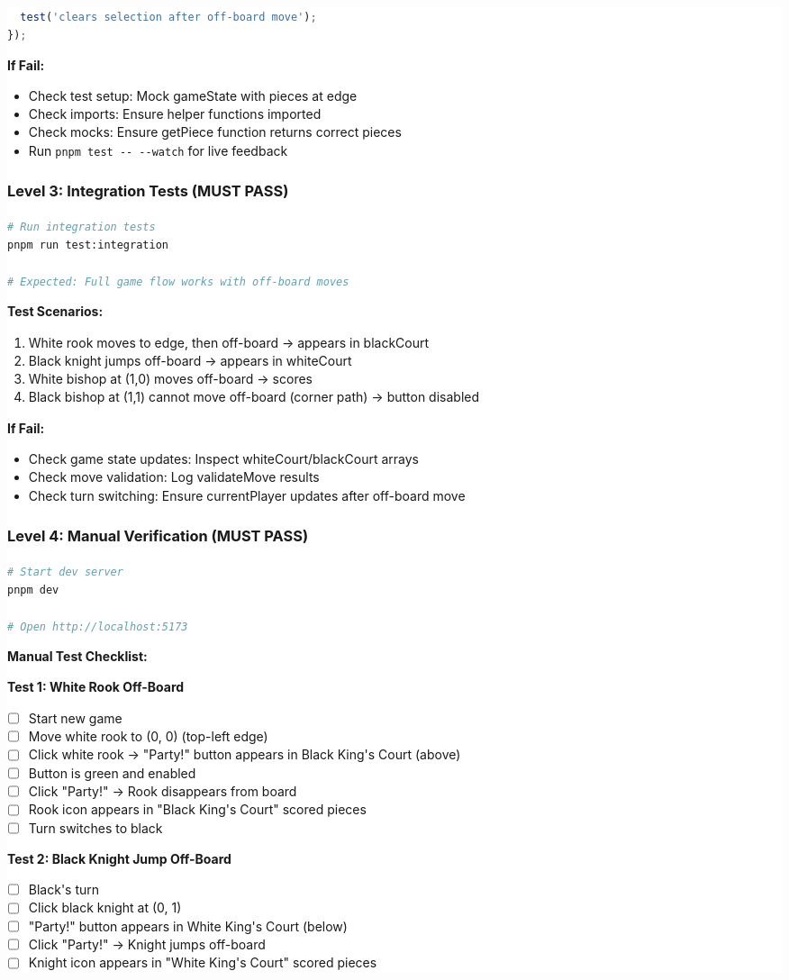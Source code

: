 ```typescript
  test('clears selection after off-board move');
});
```

**If Fail:**
- Check test setup: Mock gameState with pieces at edge
- Check imports: Ensure helper functions imported
- Check mocks: Ensure getPiece function returns correct pieces
- Run `pnpm test -- --watch` for live feedback

### Level 3: Integration Tests (MUST PASS)

```bash
# Run integration tests
pnpm run test:integration

# Expected: Full game flow works with off-board moves
```

**Test Scenarios:**
1. White rook moves to edge, then off-board → appears in blackCourt
2. Black knight jumps off-board → appears in whiteCourt
3. White bishop at (1,0) moves off-board → scores
4. Black bishop at (1,1) cannot move off-board (corner path) → button disabled

**If Fail:**
- Check game state updates: Inspect whiteCourt/blackCourt arrays
- Check move validation: Log validateMove results
- Check turn switching: Ensure currentPlayer updates after off-board move

### Level 4: Manual Verification (MUST PASS)

```bash
# Start dev server
pnpm dev

# Open http://localhost:5173
```

**Manual Test Checklist:**

**Test 1: White Rook Off-Board**
- [ ] Start new game
- [ ] Move white rook to (0, 0) (top-left edge)
- [ ] Click white rook → "Party!" button appears in Black King's Court (above)
- [ ] Button is green and enabled
- [ ] Click "Party!" → Rook disappears from board
- [ ] Rook icon appears in "Black King's Court" scored pieces
- [ ] Turn switches to black

**Test 2: Black Knight Jump Off-Board**
- [ ] Black's turn
- [ ] Click black knight at (0, 1)
- [ ] "Party!" button appears in White King's Court (below)
- [ ] Click "Party!" → Knight jumps off-board
- [ ] Knight icon appears in "White King's Court" scored pieces
